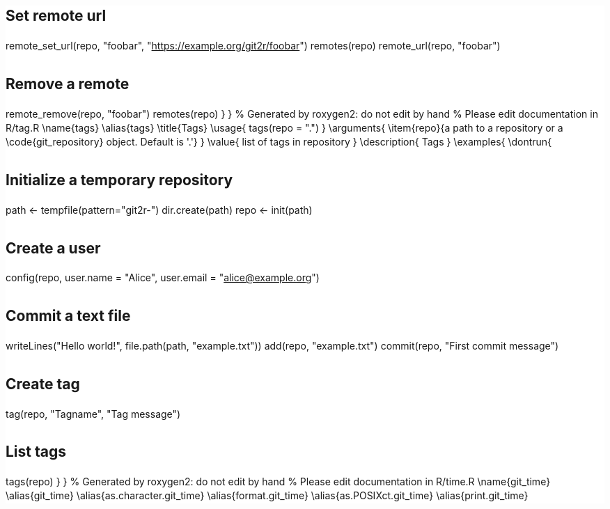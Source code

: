 ## Set remote url
remote_set_url(repo, "foobar", "https://example.org/git2r/foobar")
remotes(repo)
remote_url(repo, "foobar")

## Remove a remote
remote_remove(repo, "foobar")
remotes(repo)
}
}
% Generated by roxygen2: do not edit by hand
% Please edit documentation in R/tag.R
\name{tags}
\alias{tags}
\title{Tags}
\usage{
tags(repo = ".")
}
\arguments{
\item{repo}{a path to a repository or a \code{git_repository}
object. Default is '.'}
}
\value{
list of tags in repository
}
\description{
Tags
}
\examples{
\dontrun{
## Initialize a temporary repository
path <- tempfile(pattern="git2r-")
dir.create(path)
repo <- init(path)

## Create a user
config(repo, user.name = "Alice", user.email = "alice@example.org")

## Commit a text file
writeLines("Hello world!", file.path(path, "example.txt"))
add(repo, "example.txt")
commit(repo, "First commit message")

## Create tag
tag(repo, "Tagname", "Tag message")

## List tags
tags(repo)
}
}
% Generated by roxygen2: do not edit by hand
% Please edit documentation in R/time.R
\name{git_time}
\alias{git_time}
\alias{as.character.git_time}
\alias{format.git_time}
\alias{as.POSIXct.git_time}
\alias{print.git_time}